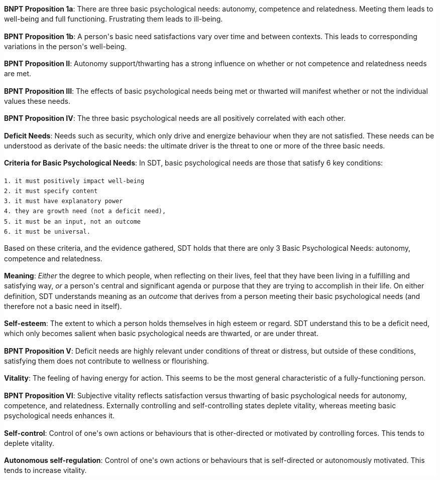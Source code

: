 **BNPT  Proposition 1a**: There are three basic psychological needs: autonomy, competence and relatedness.  Meeting them leads to well-being and full functioning.  Frustrating them leads to ill-being.

**BPNT Proposition 1b**: A person's basic need satisfactions vary over time and between contexts.  This leads to corresponding variations in the person's well-being.

**BPNT Proposition II**: Autonomy support/thwarting has a strong influence on whether or not competence and relatedness needs are met.

**BPNT Proposition III**: The effects of basic psychological needs being met or thwarted will manifest whether or not the individual values these needs.

**BPNT Proposition IV**: The three basic psychological needs are all positively correlated with each other.

**Deficit Needs**: Needs such as security, which only drive and energize behaviour when they are not satisfied.  These needs can be understood as derivate of the basic needs: the ultimate driver is the threat to one or more of the three basic needs.

**Criteria for Basic Psychological Needs**: In SDT, basic psychological needs are those that satisfy 6 key conditions:

 	1. it must positively impact well-being
 	2. it must specify content
 	3. it must have explanatory power
 	4. they are growth need (not a deficit need),
 	5. it must be an input, not an outcome
 	6. it must be universal.

Based on these criteria, and the evidence gathered, SDT holds that there are only 3 Basic Psychological Needs: autonomy, competence and relatedness.

**Meaning**: *Either* the degree to which people, when reflecting on their lives, feel that they have been living in a fulfilling and satisfying way, *or* a person's central and significant agenda or purpose that they are trying to accomplish in their life.  On either definition, SDT understands meaning as an *outcome* that derives from a person meeting their basic psychological needs (and therefore not a basic need in itself).

**Self-esteem**: The extent to which a person holds themselves in high esteem or regard.  SDT understand this to be a deficit need, which only becomes salient when basic psychological needs are thwarted, or are under threat.

**BPNT Proposition V**: Deficit needs are highly relevant under conditions of threat or distress, but outside of these conditions, satisfying them does not contribute to wellness or flourishing.

**Vitality**: The feeling of having energy for action.  This seems to be the most general characteristic of a fully-functioning person.

**BPNT  Proposition VI**: Subjective vitality reflects satisfaction versus thwarting of basic psychological needs for autonomy, competence, and relatedness.  Externally controlling and self-controlling states deplete vitality, whereas meeting basic psychological needs enhances it.

**Self-control**: Control of one's own actions or behaviours that is other-directed or motivated by controlling forces.  This tends to deplete vitality.

**Autonomous self-regulation**: Control of one's own actions or behaviours that is self-directed or autonomously motivated.  This tends to increase vitality.
